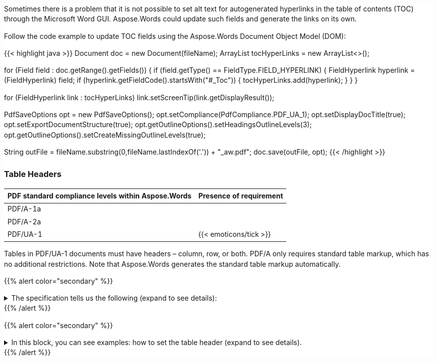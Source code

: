 Sometimes there is a problem that it is not possible to set alt text for autogenerated hyperlinks in the table of contents (TOC) through the Microsoft Word GUI. Aspose.Words could update such fields and generate the links on its own.

Follow the code example to update TOC fields using the Aspose.Words Document Object Model (DOM):

{{< highlight java >}}
Document doc = new Document(fileName);
ArrayList<FieldHyperlink> tocHyperLinks = new ArrayList<>();

for (Field field : doc.getRange().getFields()) {
    if (field.getType() == FieldType.FIELD_HYPERLINK) {
        FieldHyperlink hyperlink = (FieldHyperlink) field;
        if (hyperlink.getFieldCode().startsWith("#_Toc")) {
            tocHyperLinks.add(hyperlink);
        }
    }
}

for (FieldHyperlink link : tocHyperLinks)
    link.setScreenTip(link.getDisplayResult());

PdfSaveOptions opt = new PdfSaveOptions();
opt.setCompliance(PdfCompliance.PDF_UA_1);
opt.setDisplayDocTitle(true);
opt.setExportDocumentStructure(true);
opt.getOutlineOptions().setHeadingsOutlineLevels(3);
opt.getOutlineOptions().setCreateMissingOutlineLevels(true);

String outFile = fileName.substring(0,fileName.lastIndexOf('.')) + "_aw.pdf";
doc.save(outFile, opt);
{{< /highlight >}}

### Table Headers

| PDF standard compliance levels within Aspose.Words | Presence of requirement |
| -------------------------------------------------- | ----------------------- |
| PDF/A-1a                                           |                         |
| PDF/A-2a                                           |                         |
| PDF/UA-1                                           | {{< emoticons/tick >}}  |

Tables in PDF/UA-1 documents must have headers – column, row, or both. PDF/A only requires standard table markup, which has no additional restrictions. Note that Aspose.Words generates the standard table markup automatically.

{{% alert color="secondary" %}}
<details><summary>The specification tells us the following (expand to see details):</summary></details>
{{% /alert %}}

{{% alert color="secondary" %}}
<details><summary>In this block, you can see examples: how to set the table header (expand to see details).</summary></details>
{{% /alert %}}
